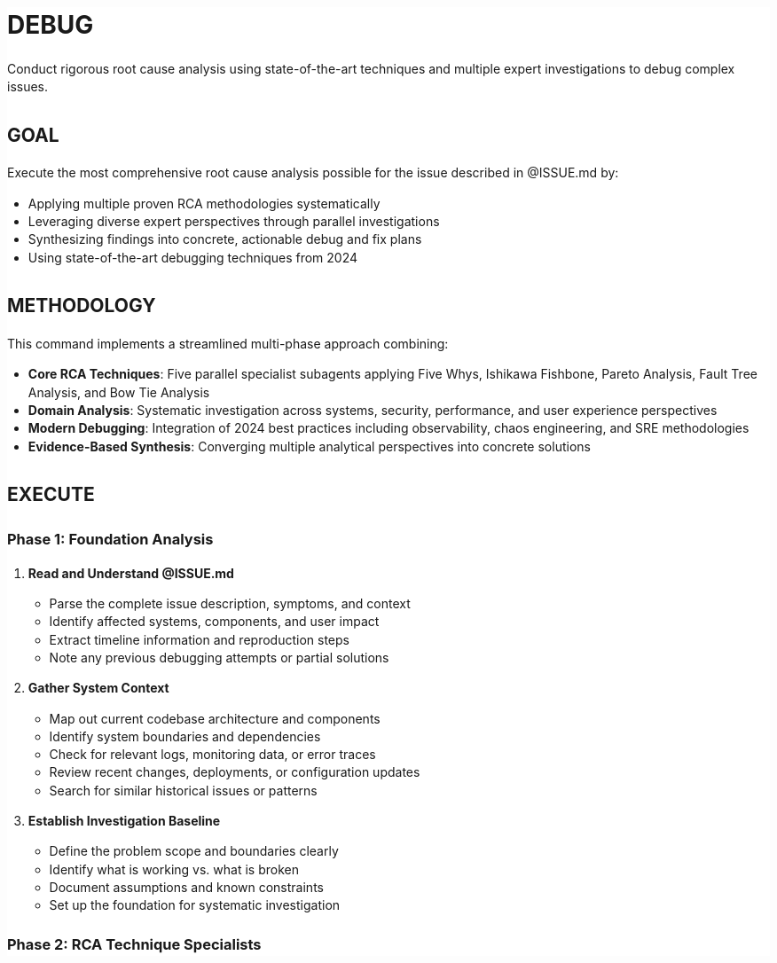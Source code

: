 # DEBUG

Conduct rigorous root cause analysis using state-of-the-art techniques and multiple expert investigations to debug complex issues.

## GOAL

Execute the most comprehensive root cause analysis possible for the issue described in @ISSUE.md by:
- Applying multiple proven RCA methodologies systematically
- Leveraging diverse expert perspectives through parallel investigations
- Synthesizing findings into concrete, actionable debug and fix plans
- Using state-of-the-art debugging techniques from 2024

## METHODOLOGY

This command implements a streamlined multi-phase approach combining:
- **Core RCA Techniques**: Five parallel specialist subagents applying Five Whys, Ishikawa Fishbone, Pareto Analysis, Fault Tree Analysis, and Bow Tie Analysis
- **Domain Analysis**: Systematic investigation across systems, security, performance, and user experience perspectives
- **Modern Debugging**: Integration of 2024 best practices including observability, chaos engineering, and SRE methodologies
- **Evidence-Based Synthesis**: Converging multiple analytical perspectives into concrete solutions

## EXECUTE

### Phase 1: Foundation Analysis

1. **Read and Understand @ISSUE.md**
   - Parse the complete issue description, symptoms, and context
   - Identify affected systems, components, and user impact
   - Extract timeline information and reproduction steps
   - Note any previous debugging attempts or partial solutions

2. **Gather System Context**
   - Map out current codebase architecture and components
   - Identify system boundaries and dependencies
   - Check for relevant logs, monitoring data, or error traces
   - Review recent changes, deployments, or configuration updates
   - Search for similar historical issues or patterns

3. **Establish Investigation Baseline**
   - Define the problem scope and boundaries clearly
   - Identify what is working vs. what is broken
   - Document assumptions and known constraints
   - Set up the foundation for systematic investigation

### Phase 2: RCA Technique Specialists
